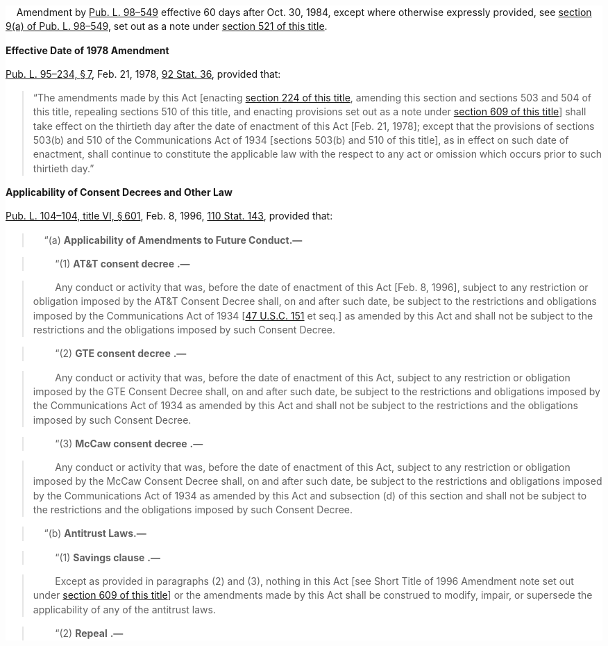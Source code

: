     Amendment by [Pub. L. 98–549][/us/pl/98/549] effective 60 days after Oct. 30, 1984, except where otherwise expressly provided, see [section 9(a) of Pub. L. 98–549][/us/pl/98/549/s9/a], set out as a note under [section 521 of this title][/us/usc/t47/s521].

 __Effective Date of 1978 Amendment__ 

[Pub. L. 95–234, § 7][/us/pl/95/234/s7], Feb. 21, 1978, [92 Stat. 36][/us/stat/92/36], provided that: 

> “The amendments made by this Act \[enacting [section 224 of this title][/us/usc/t47/s224], amending this section and sections 503 and 504 of this title, repealing sections 510 of this title, and enacting provisions set out as a note under [section 609 of this title][/us/usc/t47/s609]\] shall take effect on the thirtieth day after the date of enactment of this Act \[Feb. 21, 1978\]; except that the provisions of sections 503(b) and 510 of the Communications Act of 1934 \[sections 503(b) and 510 of this title\], as in effect on such date of enactment, shall continue to constitute the applicable law with the respect to any act or omission which occurs prior to such thirtieth day.”

 __Applicability of Consent Decrees and Other Law__ 

[Pub. L. 104–104, title VI, § 601][/us/pl/104/104/s601], Feb. 8, 1996, [110 Stat. 143][/us/stat/110/143], provided that:

>     “(a) __Applicability of Amendments to Future Conduct.—__ 

>         “(1)  __AT&T consent decree__  __.—__ 

>         Any conduct or activity that was, before the date of enactment of this Act \[Feb. 8, 1996\], subject to any restriction or obligation imposed by the AT&T Consent Decree shall, on and after such date, be subject to the restrictions and obligations imposed by the Communications Act of 1934 \[[47 U.S.C. 151][/us/usc/t47/s151] et seq.\] as amended by this Act and shall not be subject to the restrictions and the obligations imposed by such Consent Decree.

>         “(2)  __GTE consent decree__  __.—__ 

>         Any conduct or activity that was, before the date of enactment of this Act, subject to any restriction or obligation imposed by the GTE Consent Decree shall, on and after such date, be subject to the restrictions and obligations imposed by the Communications Act of 1934 as amended by this Act and shall not be subject to the restrictions and the obligations imposed by such Consent Decree.

>         “(3)  __McCaw consent decree__  __.—__ 

>         Any conduct or activity that was, before the date of enactment of this Act, subject to any restriction or obligation imposed by the McCaw Consent Decree shall, on and after such date, be subject to the restrictions and obligations imposed by the Communications Act of 1934 as amended by this Act and subsection (d) of this section and shall not be subject to the restrictions and the obligations imposed by such Consent Decree.

>     “(b) __Antitrust Laws.—__ 

>         “(1)  __Savings clause__  __.—__ 

>         Except as provided in paragraphs (2) and (3), nothing in this Act \[see Short Title of 1996 Amendment note set out under [section 609 of this title][/us/usc/t47/s609]\] or the amendments made by this Act shall be construed to modify, impair, or supersede the applicability of any of the antitrust laws.

>         “(2)  __Repeal__  __.—__ 


[/us/usc/t47/s332]: https://publicdocs.github.io/go/links?ns=uslm&ref=%2Fus%2Fusc%2Ft47%2Fs332
[/us/usc/t47/s301]: https://publicdocs.github.io/go/links?ns=uslm&ref=%2Fus%2Fusc%2Ft47%2Fs301
[/us/act/1934-06-19/ch652]: https://publicdocs.github.io/go/links?ns=uslm&ref=%2Fus%2Fact%2F1934-06-19%2Fch652
[/us/stat/48/1064]: https://publicdocs.github.io/go/links?ns=uslm&ref=%2Fus%2Fstat%2F48%2F1064
[/us/stat/60/1352]: https://publicdocs.github.io/go/links?ns=uslm&ref=%2Fus%2Fstat%2F60%2F1352
[/us/act/1954-04-27/ch175/s1]: https://publicdocs.github.io/go/links?ns=uslm&ref=%2Fus%2Fact%2F1954-04-27%2Fch175%2Fs1
[/us/stat/68/63]: https://publicdocs.github.io/go/links?ns=uslm&ref=%2Fus%2Fstat%2F68%2F63
[/us/pl/95/234/s5]: https://publicdocs.github.io/go/links?ns=uslm&ref=%2Fus%2Fpl%2F95%2F234%2Fs5
[/us/stat/92/35]: https://publicdocs.github.io/go/links?ns=uslm&ref=%2Fus%2Fstat%2F92%2F35
[/us/pl/98/549/s3/a]: https://publicdocs.github.io/go/links?ns=uslm&ref=%2Fus%2Fpl%2F98%2F549%2Fs3%2Fa
[/us/stat/98/2801]: https://publicdocs.github.io/go/links?ns=uslm&ref=%2Fus%2Fstat%2F98%2F2801
[/us/pl/101/166/s521/2]: https://publicdocs.github.io/go/links?ns=uslm&ref=%2Fus%2Fpl%2F101%2F166%2Fs521%2F2
[/us/stat/103/1193]: https://publicdocs.github.io/go/links?ns=uslm&ref=%2Fus%2Fstat%2F103%2F1193
[/us/pl/101/336/s401/b/1]: https://publicdocs.github.io/go/links?ns=uslm&ref=%2Fus%2Fpl%2F101%2F336%2Fs401%2Fb%2F1
[/us/stat/104/369]: https://publicdocs.github.io/go/links?ns=uslm&ref=%2Fus%2Fstat%2F104%2F369
[/us/pl/102/243/s3/b]: https://publicdocs.github.io/go/links?ns=uslm&ref=%2Fus%2Fpl%2F102%2F243%2Fs3%2Fb
[/us/stat/105/2401]: https://publicdocs.github.io/go/links?ns=uslm&ref=%2Fus%2Fstat%2F105%2F2401
[/us/pl/103/66/s6002/b/2/B/i]: https://publicdocs.github.io/go/links?ns=uslm&ref=%2Fus%2Fpl%2F103%2F66%2Fs6002%2Fb%2F2%2FB%2Fi
[/us/stat/107/396]: https://publicdocs.github.io/go/links?ns=uslm&ref=%2Fus%2Fstat%2F107%2F396
[/us/act/1934-06-19/ch652]: https://publicdocs.github.io/go/links?ns=uslm&ref=%2Fus%2Fact%2F1934-06-19%2Fch652
[/us/stat/48/1064]: https://publicdocs.github.io/go/links?ns=uslm&ref=%2Fus%2Fstat%2F48%2F1064
[/us/usc/t47/s609]: https://publicdocs.github.io/go/links?ns=uslm&ref=%2Fus%2Fusc%2Ft47%2Fs609
[/us/usc/t22/s3602/b]: https://publicdocs.github.io/go/links?ns=uslm&ref=%2Fus%2Fusc%2Ft22%2Fs3602%2Fb
[/us/usc/t22/s1394]: https://publicdocs.github.io/go/links?ns=uslm&ref=%2Fus%2Fusc%2Ft22%2Fs1394
[/us/usc/t22/s1394]: https://publicdocs.github.io/go/links?ns=uslm&ref=%2Fus%2Fusc%2Ft22%2Fs1394
[/us/pl/103/66]: https://publicdocs.github.io/go/links?ns=uslm&ref=%2Fus%2Fpl%2F103%2F66
[/us/usc/t47/s332]: https://publicdocs.github.io/go/links?ns=uslm&ref=%2Fus%2Fusc%2Ft47%2Fs332
[/us/pl/102/243]: https://publicdocs.github.io/go/links?ns=uslm&ref=%2Fus%2Fpl%2F102%2F243
[/us/pl/101/336]: https://publicdocs.github.io/go/links?ns=uslm&ref=%2Fus%2Fpl%2F101%2F336
[/us/pl/101/166]: https://publicdocs.github.io/go/links?ns=uslm&ref=%2Fus%2Fpl%2F101%2F166
[/us/pl/101/166]: https://publicdocs.github.io/go/links?ns=uslm&ref=%2Fus%2Fpl%2F101%2F166
[/us/pl/98/549/s3/a/1]: https://publicdocs.github.io/go/links?ns=uslm&ref=%2Fus%2Fpl%2F98%2F549%2Fs3%2Fa%2F1
[/us/pl/98/549/s3/a/2]: https://publicdocs.github.io/go/links?ns=uslm&ref=%2Fus%2Fpl%2F98%2F549%2Fs3%2Fa%2F2
[/us/usc/t47/s301]: https://publicdocs.github.io/go/links?ns=uslm&ref=%2Fus%2Fusc%2Ft47%2Fs301
[/us/pl/95/234]: https://publicdocs.github.io/go/links?ns=uslm&ref=%2Fus%2Fpl%2F95%2F234
[/us/usc/t47/s224]: https://publicdocs.github.io/go/links?ns=uslm&ref=%2Fus%2Fusc%2Ft47%2Fs224
[/us/pl/101/166/s521/3]: https://publicdocs.github.io/go/links?ns=uslm&ref=%2Fus%2Fpl%2F101%2F166%2Fs521%2F3
[/us/stat/103/1194]: https://publicdocs.github.io/go/links?ns=uslm&ref=%2Fus%2Fstat%2F103%2F1194
[/us/usc/t47/s223]: https://publicdocs.github.io/go/links?ns=uslm&ref=%2Fus%2Fusc%2Ft47%2Fs223
[/us/pl/98/549]: https://publicdocs.github.io/go/links?ns=uslm&ref=%2Fus%2Fpl%2F98%2F549
[/us/pl/98/549/s9/a]: https://publicdocs.github.io/go/links?ns=uslm&ref=%2Fus%2Fpl%2F98%2F549%2Fs9%2Fa
[/us/usc/t47/s521]: https://publicdocs.github.io/go/links?ns=uslm&ref=%2Fus%2Fusc%2Ft47%2Fs521
[/us/pl/95/234/s7]: https://publicdocs.github.io/go/links?ns=uslm&ref=%2Fus%2Fpl%2F95%2F234%2Fs7
[/us/stat/92/36]: https://publicdocs.github.io/go/links?ns=uslm&ref=%2Fus%2Fstat%2F92%2F36
[/us/usc/t47/s224]: https://publicdocs.github.io/go/links?ns=uslm&ref=%2Fus%2Fusc%2Ft47%2Fs224
[/us/usc/t47/s609]: https://publicdocs.github.io/go/links?ns=uslm&ref=%2Fus%2Fusc%2Ft47%2Fs609
[/us/pl/104/104/s601]: https://publicdocs.github.io/go/links?ns=uslm&ref=%2Fus%2Fpl%2F104%2F104%2Fs601
[/us/stat/110/143]: https://publicdocs.github.io/go/links?ns=uslm&ref=%2Fus%2Fstat%2F110%2F143
[/us/usc/t47/s151]: https://publicdocs.github.io/go/links?ns=uslm&ref=%2Fus%2Fusc%2Ft47%2Fs151
[/us/usc/t47/s609]: https://publicdocs.github.io/go/links?ns=uslm&ref=%2Fus%2Fusc%2Ft47%2Fs609
[/us/usc/t47/s221]: https://publicdocs.github.io/go/links?ns=uslm&ref=%2Fus%2Fusc%2Ft47%2Fs221
[/us/usc/t15/s18]: https://publicdocs.github.io/go/links?ns=uslm&ref=%2Fus%2Fusc%2Ft15%2Fs18
[/us/usc/t47/s542]: https://publicdocs.github.io/go/links?ns=uslm&ref=%2Fus%2Fusc%2Ft47%2Fs542
[/us/usc/t47/s271/e/1]: https://publicdocs.github.io/go/links?ns=uslm&ref=%2Fus%2Fusc%2Ft47%2Fs271%2Fe%2F1
[/us/usc/t15/s12/a]: https://publicdocs.github.io/go/links?ns=uslm&ref=%2Fus%2Fusc%2Ft15%2Fs12%2Fa
[/us/stat/49/1526]: https://publicdocs.github.io/go/links?ns=uslm&ref=%2Fus%2Fstat%2F49%2F1526
[/us/usc/t15/s13]: https://publicdocs.github.io/go/links?ns=uslm&ref=%2Fus%2Fusc%2Ft15%2Fs13
[/us/usc/t15/s45]: https://publicdocs.github.io/go/links?ns=uslm&ref=%2Fus%2Fusc%2Ft15%2Fs45
[/us/pl/104/104/s602]: https://publicdocs.github.io/go/links?ns=uslm&ref=%2Fus%2Fpl%2F104%2F104%2Fs602
[/us/stat/110/144]: https://publicdocs.github.io/go/links?ns=uslm&ref=%2Fus%2Fstat%2F110%2F144